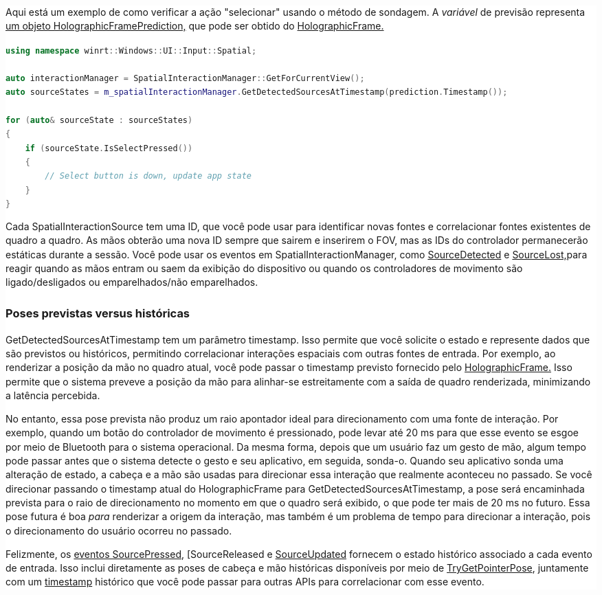 Aqui está um exemplo de como verificar a ação "selecionar" usando o método de sondagem. A *variável* de previsão representa [um objeto HolographicFramePrediction,](/uwp/api/Windows.Graphics.Holographic.HolographicFramePrediction) que pode ser obtido do [HolographicFrame.](/uwp/api/windows.graphics.holographic.holographicframe)

```cpp
using namespace winrt::Windows::UI::Input::Spatial;

auto interactionManager = SpatialInteractionManager::GetForCurrentView();
auto sourceStates = m_spatialInteractionManager.GetDetectedSourcesAtTimestamp(prediction.Timestamp());

for (auto& sourceState : sourceStates)
{
    if (sourceState.IsSelectPressed())
    {
        // Select button is down, update app state
    }
}
```

Cada SpatialInteractionSource tem uma ID, que você pode usar para identificar novas fontes e correlacionar fontes existentes de quadro a quadro.  As mãos obterão uma nova ID sempre que sairem e inserirem o FOV, mas as IDs do controlador permanecerão estáticas durante a sessão.  Você pode usar os eventos em SpatialInteractionManager, como [SourceDetected](/uwp/api/windows.ui.input.spatial.spatialinteractionmanager.sourcedetected) e [SourceLost,](/uwp/api/windows.ui.input.spatial.spatialinteractionmanager.sourcelost)para reagir quando as mãos entram ou saem da exibição do dispositivo ou quando os controladores de movimento são ligado/desligados ou emparelhados/não emparelhados.

### <a name="predicted-vs-historical-poses"></a>Poses previstas versus históricas
GetDetectedSourcesAtTimestamp tem um parâmetro timestamp. Isso permite que você solicite o estado e represente dados que são previstos ou históricos, permitindo correlacionar interações espaciais com outras fontes de entrada. Por exemplo, ao renderizar a posição da mão no quadro atual, você pode passar o timestamp previsto fornecido pelo [HolographicFrame.](/uwp/api/windows.graphics.holographic.holographicframe) Isso permite que o sistema preveve a posição da mão para alinhar-se estreitamente com a saída de quadro renderizada, minimizando a latência percebida.

No entanto, essa pose prevista não produz um raio apontador ideal para direcionamento com uma fonte de interação. Por exemplo, quando um botão do controlador de movimento é pressionado, pode levar até 20 ms para que esse evento se esgoe por meio de Bluetooth para o sistema operacional. Da mesma forma, depois que um usuário faz um gesto de mão, algum tempo pode passar antes que o sistema detecte o gesto e seu aplicativo, em seguida, sonda-o. Quando seu aplicativo sonda uma alteração de estado, a cabeça e a mão são usadas para direcionar essa interação que realmente aconteceu no passado. Se você direcionar passando o timestamp atual do HolographicFrame para GetDetectedSourcesAtTimestamp, a pose será encaminhada prevista para o raio de direcionamento no momento em que o quadro será exibido, o que pode ter mais de 20 ms no futuro. Essa pose futura é boa *para* renderizar a  origem da interação, mas também é um problema de tempo para direcionar a interação, pois o direcionamento do usuário ocorreu no passado.

Felizmente, os [eventos SourcePressed](/uwp/api/windows.ui.input.spatial.spatialinteractionmanager.sourcepressed), [SourceReleased e [](/uwp/api/windows.ui.input.spatial.spatialinteractionsourceeventargs.state) [SourceUpdated](/uwp/api/windows.ui.input.spatial.spatialinteractionmanager.sourceupdated) fornecem o estado histórico associado a cada evento de entrada.  Isso inclui diretamente as poses de cabeça e mão históricas disponíveis por meio de [TryGetPointerPose](/uwp/api/windows.ui.input.spatial.spatialinteractionsourcestate.trygetpointerpose), juntamente com um [timestamp](/uwp/api/windows.ui.input.spatial.spatialinteractionsourcestate.timestamp) histórico que você pode passar para outras APIs para correlacionar com esse evento.
